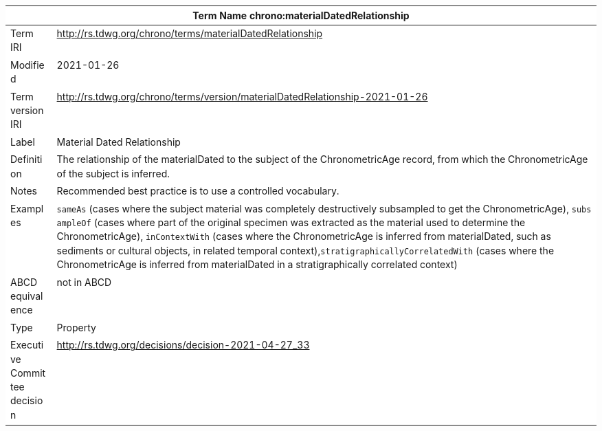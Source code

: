 <table>
	<thead>
		<tr>
			<th colspan="2"><a id="chrono_materialDatedRelationship"></a>Term Name  chrono:materialDatedRelationship</th>
		</tr>
	</thead>
	<tbody>
		<tr>
			<td>Term IRI</td>
			<td><a href="http://rs.tdwg.org/chrono/terms/materialDatedRelationship">http://rs.tdwg.org/chrono/terms/materialDatedRelationship</a></td>
		</tr>
		<tr>
			<td>Modified</td>
			<td>2021-01-26</td>
		</tr>
		<tr>
			<td>Term version IRI</td>
			<td><a href="http://rs.tdwg.org/chrono/terms/version/materialDatedRelationship-2021-01-26">http://rs.tdwg.org/chrono/terms/version/materialDatedRelationship-2021-01-26</a></td>
		</tr>
		<tr>
			<td>Label</td>
			<td>Material Dated Relationship</td>
		</tr>
		<tr>
			<td>Definition</td>
			<td>The relationship of the materialDated to the subject of the ChronometricAge record, from which the ChronometricAge of the subject is inferred.</td>
		</tr>
		<tr>
			<td>Notes</td>
			<td>Recommended best practice is to use a controlled vocabulary.</td>
		</tr>
		<tr>
			<td>Examples</td>
			<td><code>sameAs</code> (cases where the subject material was completely destructively subsampled to get the ChronometricAge), <code>subsampleOf</code> (cases where part of the original specimen was extracted as the material used to determine the ChronometricAge), <code>inContextWith</code> (cases where the ChronometricAge is inferred from materialDated, such as sediments or cultural objects, in related temporal context),<code>stratigraphicallyCorrelatedWith</code> (cases where the ChronometricAge is inferred from materialDated in a stratigraphically correlated context)</td>
		</tr>
		<tr>
			<td>ABCD equivalence</td>
			<td>not in ABCD</td>
		</tr>
		<tr>
			<td>Type</td>
			<td>Property</td>
		</tr>
		<tr>
			<td>Executive Committee decision</td>
			<td><a href="http://rs.tdwg.org/decisions/decision-2021-04-27_33">http://rs.tdwg.org/decisions/decision-2021-04-27_33</a></td>
		</tr>
	</tbody>
</table>
